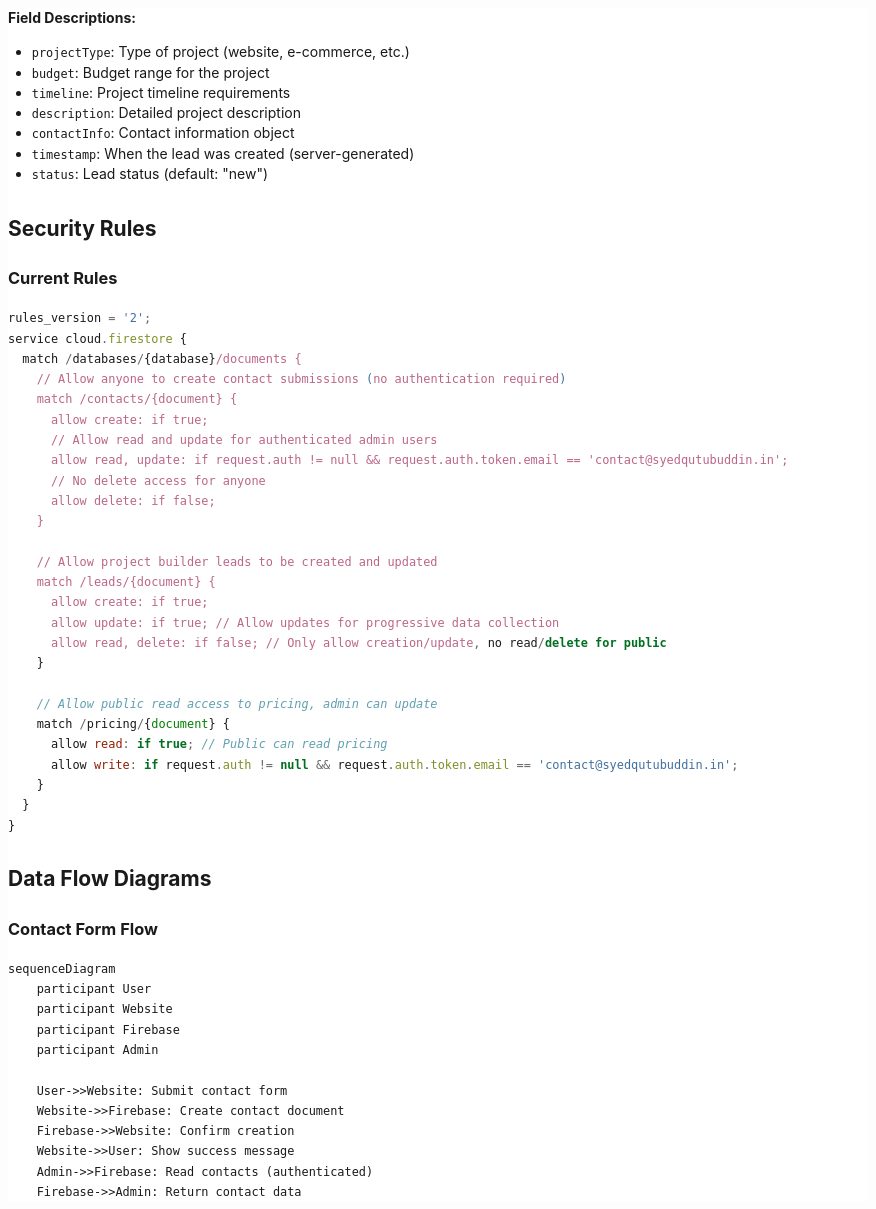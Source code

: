 **Field Descriptions:**

- `projectType`: Type of project (website, e-commerce, etc.)
- `budget`: Budget range for the project
- `timeline`: Project timeline requirements
- `description`: Detailed project description
- `contactInfo`: Contact information object
- `timestamp`: When the lead was created (server-generated)
- `status`: Lead status (default: "new")

## Security Rules

### **Current Rules**

```javascript
rules_version = '2';
service cloud.firestore {
  match /databases/{database}/documents {
    // Allow anyone to create contact submissions (no authentication required)
    match /contacts/{document} {
      allow create: if true;
      // Allow read and update for authenticated admin users
      allow read, update: if request.auth != null && request.auth.token.email == 'contact@syedqutubuddin.in';
      // No delete access for anyone
      allow delete: if false;
    }
    
    // Allow project builder leads to be created and updated
    match /leads/{document} {
      allow create: if true;
      allow update: if true; // Allow updates for progressive data collection
      allow read, delete: if false; // Only allow creation/update, no read/delete for public
    }
    
    // Allow public read access to pricing, admin can update
    match /pricing/{document} {
      allow read: if true; // Public can read pricing
      allow write: if request.auth != null && request.auth.token.email == 'contact@syedqutubuddin.in';
    }
  }
}
```

## Data Flow Diagrams

### **Contact Form Flow**

```mermaid
sequenceDiagram
    participant User
    participant Website
    participant Firebase
    participant Admin

    User->>Website: Submit contact form
    Website->>Firebase: Create contact document
    Firebase->>Website: Confirm creation
    Website->>User: Show success message
    Admin->>Firebase: Read contacts (authenticated)
    Firebase->>Admin: Return contact data
```
